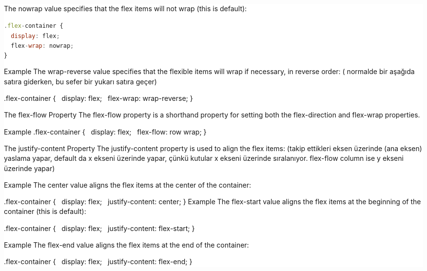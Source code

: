 The nowrap value specifies that the flex items will not wrap (this is default):

```js
.flex-container {
  display: flex;
  flex-wrap: nowrap;
}

```

Example
The wrap-reverse value specifies that the flexible items will wrap if necessary, in reverse order: ( normalde bir aşağıda satıra giderken, bu sefer bir yukarı satıra geçer)

.flex-container {
  display: flex;
  flex-wrap: wrap-reverse;
}

The flex-flow Property
The flex-flow property is a shorthand property for setting both the flex-direction and flex-wrap properties.

Example
.flex-container {
  display: flex;
  flex-flow: row wrap;
}

The justify-content Property
The justify-content property is used to align the flex items: (takip ettikleri eksen üzerinde (ana eksen) yaslama yapar, default da x ekseni üzerinde yapar, çünkü kutular x ekseni üzerinde sıralanıyor. flex-flow column ise y ekseni üzerinde yapar)

Example
The center value aligns the flex items at the center of the container:

.flex-container {
  display: flex;
  justify-content: center;
}
Example
The flex-start value aligns the flex items at the beginning of the container (this is default): 

.flex-container {
  display: flex;
  justify-content: flex-start;
}

Example
The flex-end value aligns the flex items at the end of the container:

.flex-container {
  display: flex;
  justify-content: flex-end;
}
